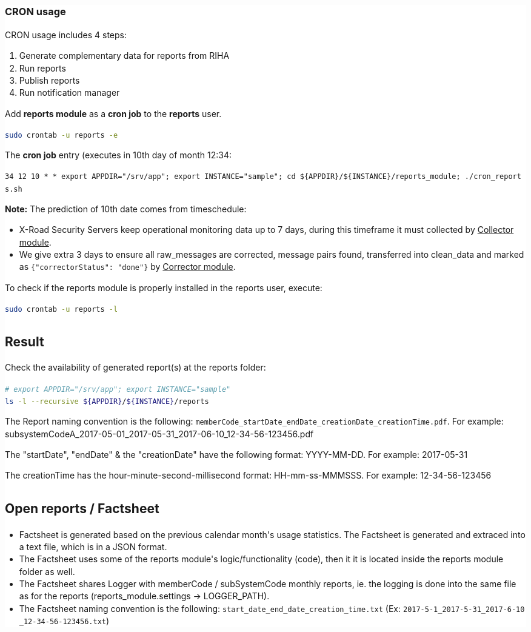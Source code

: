 ### CRON usage

CRON usage includes 4 steps:

1. Generate complementary data for reports from RIHA
2. Run reports
3. Publish reports
4. Run notification manager

Add **reports module** as a **cron job** to the **reports** user.

```bash
sudo crontab -u reports -e
```

The **cron job** entry (executes in 10th day of month 12:34:

```
34 12 10 * * export APPDIR="/srv/app"; export INSTANCE="sample"; cd ${APPDIR}/${INSTANCE}/reports_module; ./cron_reports.sh
```

**Note:** The prediction of 10th date comes from timeschedule:

- X-Road Security Servers keep operational monitoring data up to 7 days, during this timeframe it must collected by [Collector module](collector_module.md).
- We give extra 3 days to ensure all raw_messages are corrected, message pairs found, transferred into clean_data and marked as `{"correctorStatus": "done"}` by [Corrector module](corrector_module.md).

To check if the reports module is properly installed in the reports user, execute:

```bash
sudo crontab -u reports -l
```

## Result

Check the availability of generated report(s) at the reports folder:

```bash
# export APPDIR="/srv/app"; export INSTANCE="sample"
ls -l --recursive ${APPDIR}/${INSTANCE}/reports
```

The Report naming convention is the following: `memberCode_startDate_endDate_creationDate_creationTime.pdf`.
For example: subsystemCodeA_2017-05-01_2017-05-31_2017-06-10_12-34-56-123456.pdf

The "startDate", "endDate" & the "creationDate" have the following format: YYYY-MM-DD.
For example: 2017-05-31

The creationTime has the hour-minute-second-millisecond format: HH-mm-ss-MMMSSS.
For example: 12-34-56-123456

## Open reports / Factsheet

* Factsheet is generated based on the previous calendar month's usage statistics. The Factsheet is generated and extraced into a text file, which is in a JSON format.
* The Factsheet uses some of the reports module's logic/functionality (code), then it it is located inside the reports module folder as well. 
* The Factsheet shares Logger with memberCode / subSystemCode monthly reports, ie. the logging is done into the same file as for the reports (reports_module.settings -> LOGGER_PATH).
* The Factsheet naming convention is the following: `start_date_end_date_creation_time.txt` (Ex: `2017-5-1_2017-5-31_2017-6-10_12-34-56-123456.txt`)
